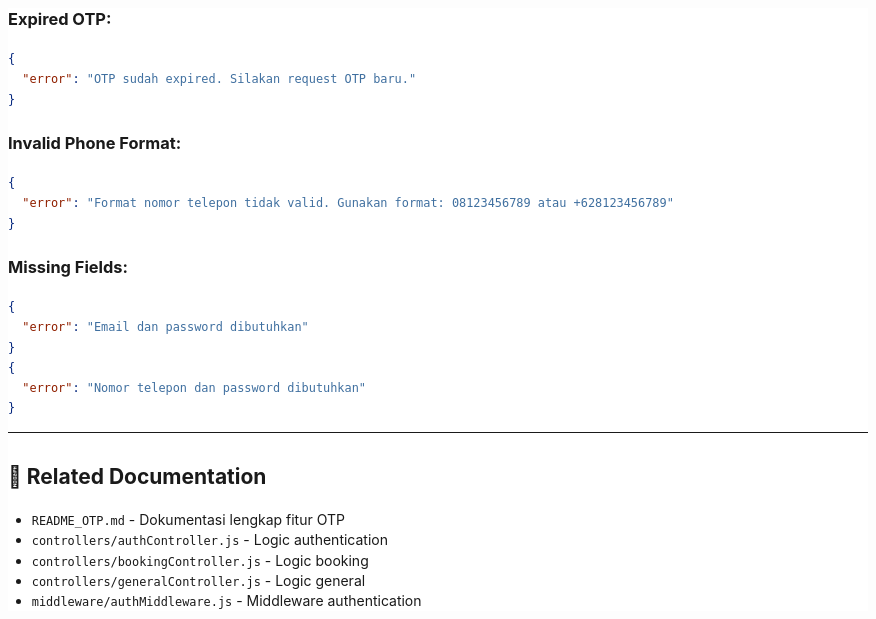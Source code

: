 ### **Expired OTP:**
```json
{
  "error": "OTP sudah expired. Silakan request OTP baru."
}
```

### **Invalid Phone Format:**
```json
{
  "error": "Format nomor telepon tidak valid. Gunakan format: 08123456789 atau +628123456789"
}
```

### **Missing Fields:**
```json
{
  "error": "Email dan password dibutuhkan"
}
{
  "error": "Nomor telepon dan password dibutuhkan"
}
```

---

## 🔗 **Related Documentation**

- `README_OTP.md` - Dokumentasi lengkap fitur OTP
- `controllers/authController.js` - Logic authentication
- `controllers/bookingController.js` - Logic booking
- `controllers/generalController.js` - Logic general
- `middleware/authMiddleware.js` - Middleware authentication 